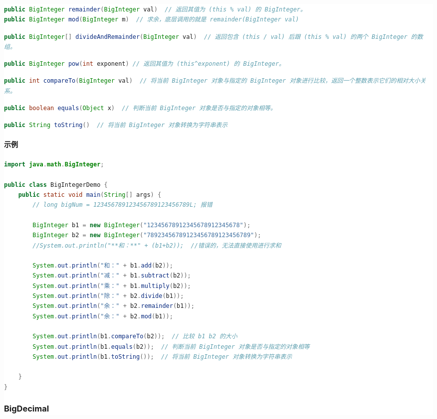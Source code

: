 ```java
public BigInteger remainder(BigInteger val)  // 返回其值为 (this % val) 的 BigInteger。
public BigInteger mod(BigInteger m)  // 求余，底层调用的就是 remainder(BigInteger val)
```

```java
public BigInteger[] divideAndRemainder(BigInteger val)  // 返回包含 (this / val) 后跟 (this % val) 的两个 BigInteger 的数组。 
```

```java
public BigInteger pow(int exponent) // 返回其值为 (this^exponent) 的 BigInteger。
```

```java
public int compareTo(BigInteger val)  // 将当前 BigInteger 对象与指定的 BigInteger 对象进行比较，返回一个整数表示它们的相对大小关系。
```

```java
public boolean equals(Object x)  // 判断当前 BigInteger 对象是否与指定的对象相等。
```

```java
public String toString()  // 将当前 BigInteger 对象转换为字符串表示
```

#### 示例

```java
import java.math.BigInteger;

public class BigIntegerDemo {
    public static void main(String[] args) {
        // long bigNum = 123456789123456789123456789L; 报错

        BigInteger b1 = new BigInteger("12345678912345678912345678");
        BigInteger b2 = new BigInteger("78923456789123456789123456789");
        //System.out.println("**和：**" + (b1+b2));  //错误的，无法直接使用进行求和

        System.out.println("和：" + b1.add(b2));
        System.out.println("减：" + b1.subtract(b2));
        System.out.println("乘：" + b1.multiply(b2));
        System.out.println("除：" + b2.divide(b1));
        System.out.println("余：" + b2.remainder(b1));
        System.out.println("余：" + b2.mod(b1));

        System.out.println(b1.compareTo(b2));  // 比较 b1 b2 的大小
        System.out.println(b1.equals(b2));  // 判断当前 BigInteger 对象是否与指定的对象相等
        System.out.println(b1.toString());  // 将当前 BigInteger 对象转换为字符串表示

    }
}
```



### BigDecimal  
